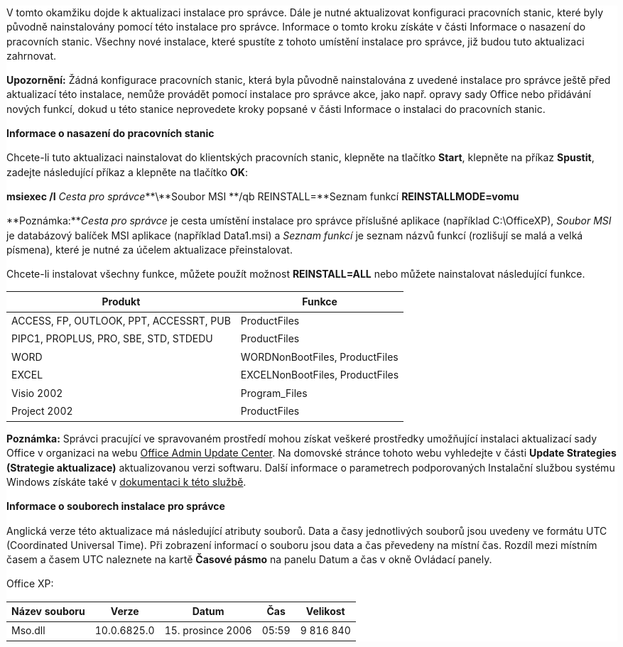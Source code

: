 V tomto okamžiku dojde k aktualizaci instalace pro správce. Dále je nutné aktualizovat konfiguraci pracovních stanic, které byly původně nainstalovány pomocí této instalace pro správce. Informace o tomto kroku získáte v části Informace o nasazení do pracovních stanic. Všechny nové instalace, které spustíte z tohoto umístění instalace pro správce, již budou tuto aktualizaci zahrnovat.

**Upozornění:** Žádná konfigurace pracovních stanic, která byla původně nainstalována z uvedené instalace pro správce ještě před aktualizací této instalace, nemůže provádět pomocí instalace pro správce akce, jako např. opravy sady Office nebo přidávání nových funkcí, dokud u této stanice neprovedete kroky popsané v části Informace o instalaci do pracovních stanic.

**Informace o nasazení do pracovních stanic**

Chcete-li tuto aktualizaci nainstalovat do klientských pracovních stanic, klepněte na tlačítko **Start**, klepněte na příkaz **Spustit**, zadejte následující příkaz a klepněte na tlačítko **OK**:

**msiexec /I** *Cesta pro správce***\\**Soubor MSI **/qb REINSTALL=**Seznam funkcí **REINSTALLMODE=vomu**

**Poznámka:***Cesta pro správce* je cesta umístění instalace pro správce příslušné aplikace (například C:\\OfficeXP), *Soubor MSI* je databázový balíček MSI aplikace (například Data1.msi) a *Seznam funkcí* je seznam názvů funkcí (rozlišují se malá a velká písmena), které je nutné za účelem aktualizace přeinstalovat.

Chcete-li instalovat všechny funkce, můžete použít možnost **REINSTALL=ALL** nebo můžete nainstalovat následující funkce.

| Produkt                                 | Funkce                          |
|-----------------------------------------|---------------------------------|
| ACCESS, FP, OUTLOOK, PPT, ACCESSRT, PUB | ProductFiles                    |
| PIPC1, PROPLUS, PRO, SBE, STD, STDEDU   | ProductFiles                    |
| WORD                                    | WORDNonBootFiles, ProductFiles  |
| EXCEL                                   | EXCELNonBootFiles, ProductFiles |
| Visio 2002                              | Program\_Files                  |
| Project 2002                            | ProductFiles                    |

**Poznámka:** Správci pracující ve spravovaném prostředí mohou získat veškeré prostředky umožňující instalaci aktualizací sady Office v organizaci na webu [Office Admin Update Center](http://office.microsoft.com/en-us/fx011511561033.aspx). Na domovské stránce tohoto webu vyhledejte v části **Update Strategies (Strategie aktualizace)** aktualizovanou verzi softwaru. Další informace o parametrech podporovaných Instalační službou systému Windows získáte také v [dokumentaci k této službě](http://go.microsoft.com/fwlink/?linkid=21685).

**Informace o souborech instalace pro správce**

Anglická verze této aktualizace má následující atributy souborů. Data a časy jednotlivých souborů jsou uvedeny ve formátu UTC (Coordinated Universal Time). Při zobrazení informací o souboru jsou data a čas převedeny na místní čas. Rozdíl mezi místním časem a časem UTC naleznete na kartě **Časové pásmo** na panelu Datum a čas v okně Ovládací panely.

Office XP:

| Název souboru | Verze       | Datum             | Čas   | Velikost  |
|---------------|-------------|-------------------|-------|-----------|
| Mso.dll       | 10.0.6825.0 | 15. prosince 2006 | 05:59 | 9 816 840 |
